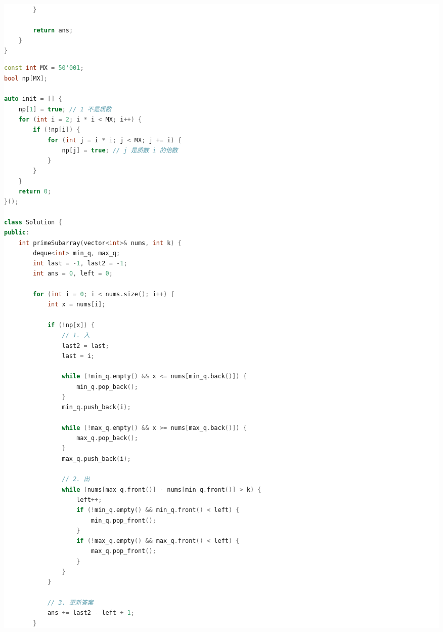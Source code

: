 ```java [sol-Java]
        }

        return ans;
    }
}
```

```cpp [sol-C++]
const int MX = 50'001;
bool np[MX];

auto init = [] {
    np[1] = true; // 1 不是质数
    for (int i = 2; i * i < MX; i++) {
        if (!np[i]) {
            for (int j = i * i; j < MX; j += i) {
                np[j] = true; // j 是质数 i 的倍数
            }
        }
    }
    return 0;
}();

class Solution {
public:
    int primeSubarray(vector<int>& nums, int k) {
        deque<int> min_q, max_q;
        int last = -1, last2 = -1;
        int ans = 0, left = 0;

        for (int i = 0; i < nums.size(); i++) {
            int x = nums[i];

            if (!np[x]) {
                // 1. 入
                last2 = last;
                last = i;

                while (!min_q.empty() && x <= nums[min_q.back()]) {
                    min_q.pop_back();
                }
                min_q.push_back(i);

                while (!max_q.empty() && x >= nums[max_q.back()]) {
                    max_q.pop_back();
                }
                max_q.push_back(i);

                // 2. 出
                while (nums[max_q.front()] - nums[min_q.front()] > k) {
                    left++;
                    if (!min_q.empty() && min_q.front() < left) {
                        min_q.pop_front();
                    }
                    if (!max_q.empty() && max_q.front() < left) {
                        max_q.pop_front();
                    }
                }
            }

            // 3. 更新答案
            ans += last2 - left + 1;
        }

```